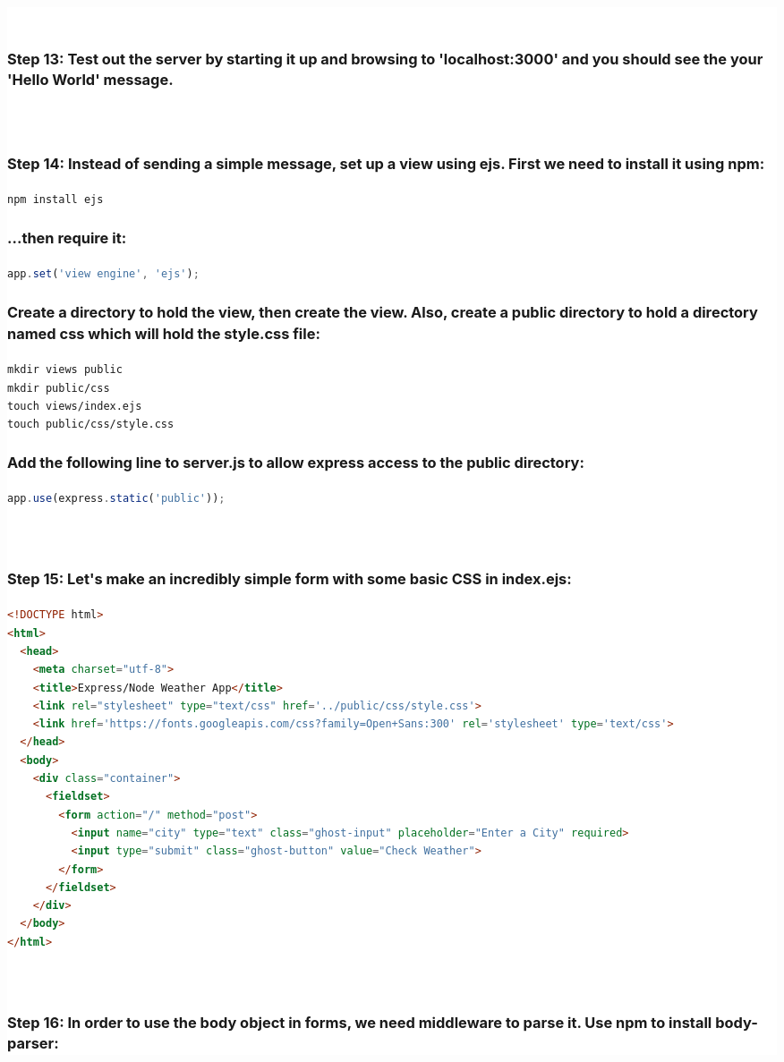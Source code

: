### <br>
### Step 13:  Test out the server by starting it up and browsing to 'localhost:3000' and you should see the your 'Hello World' message.
### <br>
### Step 14:  Instead of sending a simple message, set up a view using ejs.  First we need to install it using npm:
```
npm install ejs
```
### ...then require it:
```js 
app.set('view engine', 'ejs');
```
### Create a directory to hold the view, then create the view.  Also, create a public directory to hold a directory named css which will hold the style.css file:
```
mkdir views public
mkdir public/css
touch views/index.ejs
touch public/css/style.css
```
### Add the following line to server.js to allow express access to the public directory:
```js 
app.use(express.static('public'));
```
### <br>
### Step 15:  Let's make an incredibly simple form with some basic CSS in index.ejs:
```html
<!DOCTYPE html>
<html>
  <head>
    <meta charset="utf-8">
    <title>Express/Node Weather App</title>
    <link rel="stylesheet" type="text/css" href='../public/css/style.css'>
    <link href='https://fonts.googleapis.com/css?family=Open+Sans:300' rel='stylesheet' type='text/css'>
  </head>
  <body>
    <div class="container">
      <fieldset>
        <form action="/" method="post">
          <input name="city" type="text" class="ghost-input" placeholder="Enter a City" required>
          <input type="submit" class="ghost-button" value="Check Weather">
        </form>
      </fieldset>
    </div>
  </body>
</html>
```
### <br>
### Step 16:  In order to use the body object in forms, we need middleware to parse it.  Use npm to install body-parser:
```
```